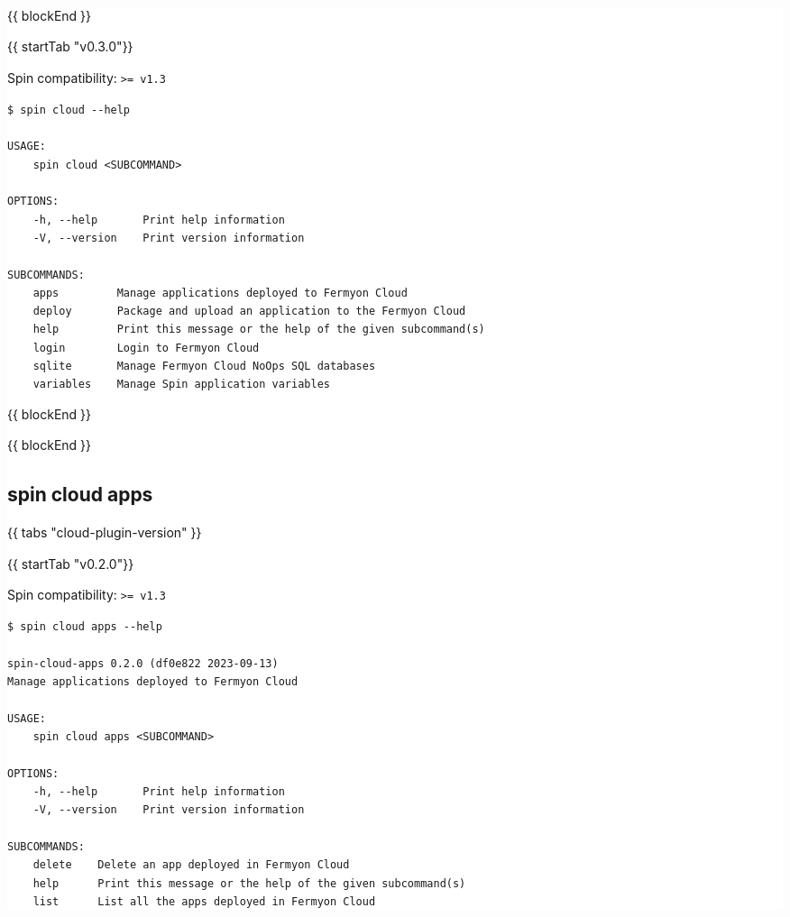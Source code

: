 {{ blockEnd }}

{{ startTab "v0.3.0"}}

Spin compatibility: `>= v1.3`


```console
$ spin cloud --help

USAGE:
    spin cloud <SUBCOMMAND>

OPTIONS:
    -h, --help       Print help information
    -V, --version    Print version information

SUBCOMMANDS:
    apps         Manage applications deployed to Fermyon Cloud
    deploy       Package and upload an application to the Fermyon Cloud
    help         Print this message or the help of the given subcommand(s)
    login        Login to Fermyon Cloud
    sqlite       Manage Fermyon Cloud NoOps SQL databases
    variables    Manage Spin application variables
```

{{ blockEnd }}

{{ blockEnd }}


## spin cloud apps

{{ tabs "cloud-plugin-version" }}

{{ startTab "v0.2.0"}}

Spin compatibility: `>= v1.3`


```console
$ spin cloud apps --help

spin-cloud-apps 0.2.0 (df0e822 2023-09-13)
Manage applications deployed to Fermyon Cloud

USAGE:
    spin cloud apps <SUBCOMMAND>

OPTIONS:
    -h, --help       Print help information
    -V, --version    Print version information

SUBCOMMANDS:
    delete    Delete an app deployed in Fermyon Cloud
    help      Print this message or the help of the given subcommand(s)
    list      List all the apps deployed in Fermyon Cloud
```

